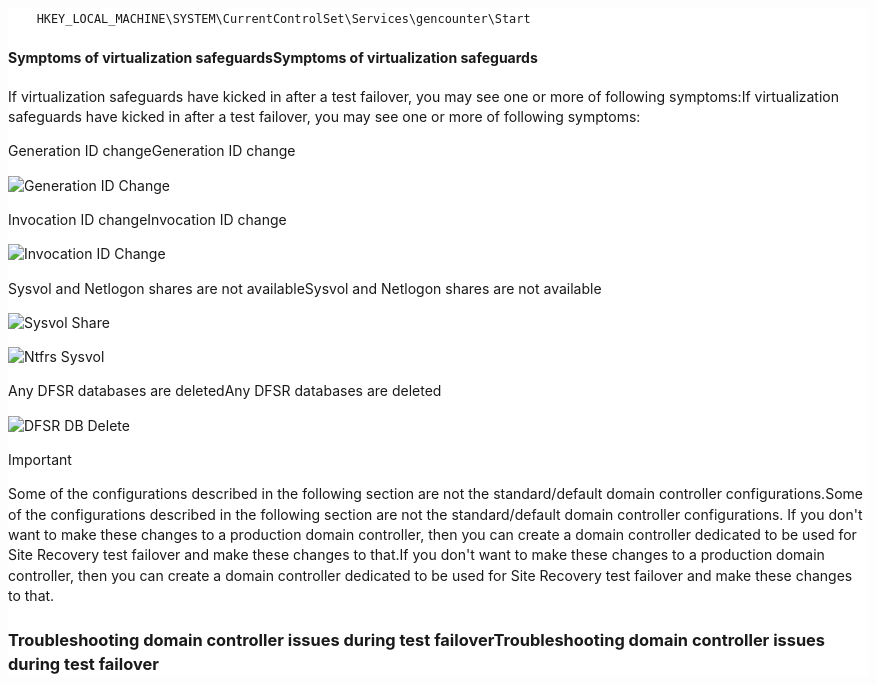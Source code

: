         
        HKEY_LOCAL_MACHINE\SYSTEM\CurrentControlSet\Services\gencounter\Start
 

#### <a name="symptoms-of-virtualization-safeguards"></a><span data-ttu-id="e4785-193">Symptoms of virtualization safeguards</span><span class="sxs-lookup"><span data-stu-id="e4785-193">Symptoms of virtualization safeguards</span></span>
 
<span data-ttu-id="e4785-194">If virtualization safeguards have kicked in after a test failover, you may see one or more of following symptoms:</span><span class="sxs-lookup"><span data-stu-id="e4785-194">If virtualization safeguards have kicked in after a test failover, you may see one or more of following symptoms:</span></span>  

<span data-ttu-id="e4785-195">Generation ID change</span><span class="sxs-lookup"><span data-stu-id="e4785-195">Generation ID change</span></span>

![Generation ID Change](https://docstestmedia1.blob.core.windows.net/azure-media/articles/site-recovery/media/site-recovery-active-directory/Event2170.png)

<span data-ttu-id="e4785-197">Invocation ID change</span><span class="sxs-lookup"><span data-stu-id="e4785-197">Invocation ID change</span></span>

![Invocation ID Change](https://docstestmedia1.blob.core.windows.net/azure-media/articles/site-recovery/media/site-recovery-active-directory/Event1109.png)

<span data-ttu-id="e4785-199">Sysvol and Netlogon shares are not available</span><span class="sxs-lookup"><span data-stu-id="e4785-199">Sysvol and Netlogon shares are not available</span></span>

![Sysvol Share](https://docstestmedia1.blob.core.windows.net/azure-media/articles/site-recovery/media/site-recovery-active-directory/sysvolshare.png)

![Ntfrs Sysvol](https://docstestmedia1.blob.core.windows.net/azure-media/articles/site-recovery/media/site-recovery-active-directory/Event13565.png)

<span data-ttu-id="e4785-202">Any DFSR databases are deleted</span><span class="sxs-lookup"><span data-stu-id="e4785-202">Any DFSR databases are deleted</span></span>

![DFSR DB Delete](https://docstestmedia1.blob.core.windows.net/azure-media/articles/site-recovery/media/site-recovery-active-directory/Event2208.png)


> [!IMPORTANT]
> <span data-ttu-id="e4785-204">Some of the configurations described in the following section are not the standard/default domain controller configurations.</span><span class="sxs-lookup"><span data-stu-id="e4785-204">Some of the configurations described in the following section are not the standard/default domain controller configurations.</span></span> <span data-ttu-id="e4785-205">If you don't want to make these changes to a production domain controller, then you can create a domain controller dedicated to be used for Site Recovery test failover and make these changes to that.</span><span class="sxs-lookup"><span data-stu-id="e4785-205">If you don't want to make these changes to a production domain controller, then you can create a domain controller dedicated to be used for Site Recovery test failover and make these changes to that.</span></span>  
>
>


### <a name="troubleshooting-domain-controller-issues-during-test-failover"></a><span data-ttu-id="e4785-206">Troubleshooting domain controller issues during test failover</span><span class="sxs-lookup"><span data-stu-id="e4785-206">Troubleshooting domain controller issues during test failover</span></span>
